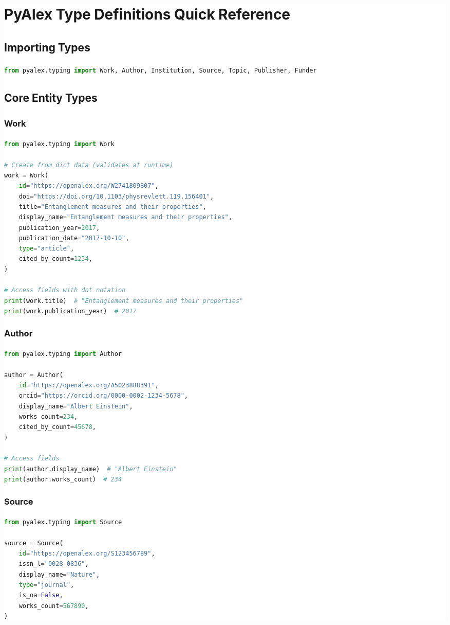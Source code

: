 # PyAlex Type Definitions Quick Reference

## Importing Types

```python
from pyalex.typing import Work, Author, Institution, Source, Topic, Publisher, Funder
```

## Core Entity Types

### Work
```python
from pyalex.typing import Work

# Create from dict data (validates at runtime)
work = Work(
    id="https://openalex.org/W2741809807",
    doi="https://doi.org/10.1103/physrevlett.119.156401",
    title="Entanglement measures and their properties",
    display_name="Entanglement measures and their properties",
    publication_year=2017,
    publication_date="2017-10-10",
    type="article",
    cited_by_count=1234,
)

# Access fields with dot notation
print(work.title)  # "Entanglement measures and their properties"
print(work.publication_year)  # 2017
```

### Author
```python
from pyalex.typing import Author

author = Author(
    id="https://openalex.org/A5023888391",
    orcid="https://orcid.org/0000-0002-1234-5678",
    display_name="Albert Einstein",
    works_count=234,
    cited_by_count=45678,
)

# Access fields
print(author.display_name)  # "Albert Einstein"
print(author.works_count)  # 234
```

### Source
```python
from pyalex.typing import Source

source = Source(
    id="https://openalex.org/S123456789",
    issn_l="0028-0836",
    display_name="Nature",
    type="journal",
    is_oa=False,
    works_count=567890,
)
```
